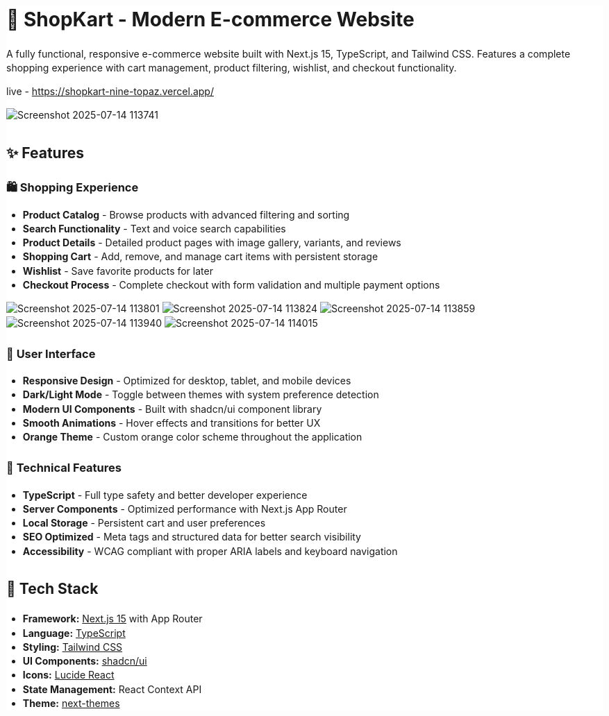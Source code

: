 # 🛒 ShopKart - Modern E-commerce Website

A fully functional, responsive e-commerce website built with Next.js 15, TypeScript, and Tailwind CSS. Features a complete shopping experience with cart management, product filtering, wishlist, and checkout functionality.

live - https://shopkart-nine-topaz.vercel.app/

<img width="1817" height="913" alt="Screenshot 2025-07-14 113741" src="https://github.com/user-attachments/assets/a8d0156c-b207-410f-8529-de18a1f40660" />


## ✨ Features

### 🛍️ **Shopping Experience**
- **Product Catalog** - Browse products with advanced filtering and sorting
- **Search Functionality** - Text and voice search capabilities
- **Product Details** - Detailed product pages with image gallery, variants, and reviews
- **Shopping Cart** - Add, remove, and manage cart items with persistent storage
- **Wishlist** - Save favorite products for later
- **Checkout Process** - Complete checkout with form validation and multiple payment options
  
<img width="1783" height="917" alt="Screenshot 2025-07-14 113801" src="https://github.com/user-attachments/assets/c69a5a1a-8b73-450d-84e9-f2d0e8f09908" />

<img width="1790" height="915" alt="Screenshot 2025-07-14 113824" src="https://github.com/user-attachments/assets/0b243ce6-0beb-4b0f-8112-cde3cee77bcb" />

<img width="1796" height="915" alt="Screenshot 2025-07-14 113859" src="https://github.com/user-attachments/assets/f4c0c107-f518-44fb-b43c-ad6724b227b9" />

<img width="1770" height="889" alt="Screenshot 2025-07-14 113940" src="https://github.com/user-attachments/assets/e02a7098-5f90-4332-896f-e40cf09e3fe1" />

<img width="1795" height="876" alt="Screenshot 2025-07-14 114015" src="https://github.com/user-attachments/assets/d3177f2b-4350-4483-b981-f240cb946881" />

### 🎨 **User Interface**
- **Responsive Design** - Optimized for desktop, tablet, and mobile devices
- **Dark/Light Mode** - Toggle between themes with system preference detection
- **Modern UI Components** - Built with shadcn/ui component library
- **Smooth Animations** - Hover effects and transitions for better UX
- **Orange Theme** - Custom orange color scheme throughout the application

### 🔧 **Technical Features**
- **TypeScript** - Full type safety and better developer experience
- **Server Components** - Optimized performance with Next.js App Router
- **Local Storage** - Persistent cart and user preferences
- **SEO Optimized** - Meta tags and structured data for better search visibility
- **Accessibility** - WCAG compliant with proper ARIA labels and keyboard navigation

## 🚀 Tech Stack

- **Framework:** [Next.js 15](https://nextjs.org/) with App Router
- **Language:** [TypeScript](https://www.typescriptlang.org/)
- **Styling:** [Tailwind CSS](https://tailwindcss.com/)
- **UI Components:** [shadcn/ui](https://ui.shadcn.com/)
- **Icons:** [Lucide React](https://lucide.dev/)
- **State Management:** React Context API
- **Theme:** [next-themes](https://github.com/pacocoursey/next-themes)
